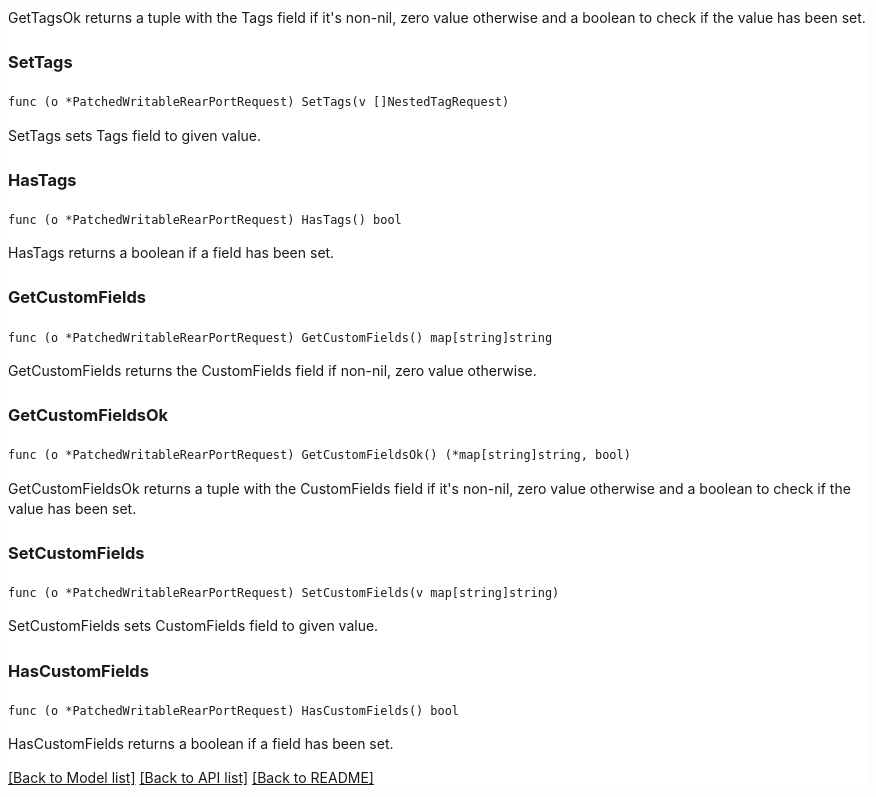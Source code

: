GetTagsOk returns a tuple with the Tags field if it's non-nil, zero value otherwise
and a boolean to check if the value has been set.

### SetTags

`func (o *PatchedWritableRearPortRequest) SetTags(v []NestedTagRequest)`

SetTags sets Tags field to given value.

### HasTags

`func (o *PatchedWritableRearPortRequest) HasTags() bool`

HasTags returns a boolean if a field has been set.

### GetCustomFields

`func (o *PatchedWritableRearPortRequest) GetCustomFields() map[string]string`

GetCustomFields returns the CustomFields field if non-nil, zero value otherwise.

### GetCustomFieldsOk

`func (o *PatchedWritableRearPortRequest) GetCustomFieldsOk() (*map[string]string, bool)`

GetCustomFieldsOk returns a tuple with the CustomFields field if it's non-nil, zero value otherwise
and a boolean to check if the value has been set.

### SetCustomFields

`func (o *PatchedWritableRearPortRequest) SetCustomFields(v map[string]string)`

SetCustomFields sets CustomFields field to given value.

### HasCustomFields

`func (o *PatchedWritableRearPortRequest) HasCustomFields() bool`

HasCustomFields returns a boolean if a field has been set.


[[Back to Model list]](../README.md#documentation-for-models) [[Back to API list]](../README.md#documentation-for-api-endpoints) [[Back to README]](../README.md)


